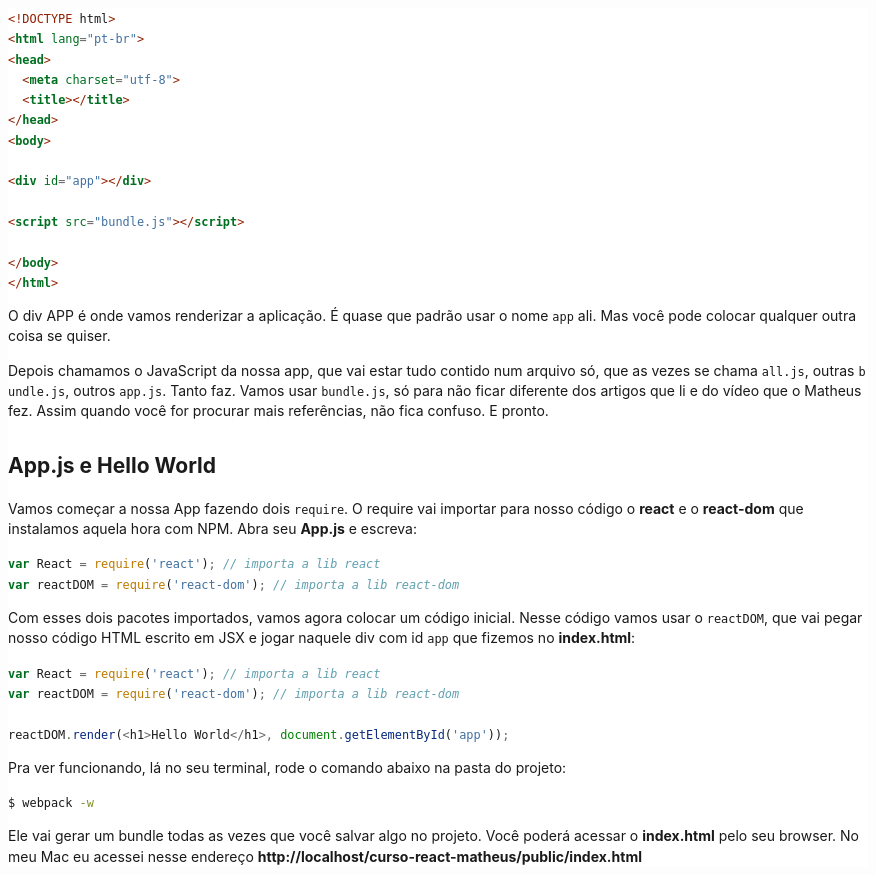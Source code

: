 ```html
<!DOCTYPE html>
<html lang="pt-br">
<head>
  <meta charset="utf-8">
  <title></title>
</head>
<body>

<div id="app"></div>

<script src="bundle.js"></script>

</body>
</html>
```

O div APP é onde vamos renderizar a aplicação. É quase que padrão usar o nome `app` ali. Mas você pode colocar qualquer outra coisa se quiser.

Depois chamamos o JavaScript da nossa app, que vai estar tudo contido num arquivo só, que as vezes se chama `all.js`, outras `bundle.js`, outros `app.js`. Tanto faz. Vamos usar `bundle.js`, só para não ficar diferente dos artigos que li e do vídeo que o Matheus fez. Assim quando você for procurar mais referências, não fica confuso. E pronto.

## App.js e Hello World
Vamos começar a nossa App fazendo dois `require`. O require vai importar para nosso código o **react** e o **react-dom** que instalamos aquela hora com NPM. Abra seu **App.js** e escreva:

```javascript
var React = require('react'); // importa a lib react
var reactDOM = require('react-dom'); // importa a lib react-dom
```

Com esses dois pacotes importados, vamos agora colocar um código inicial. Nesse código vamos usar o `reactDOM`, que vai pegar nosso código HTML escrito em JSX e jogar naquele div com id `app` que fizemos no **index.html**:

```javascript
var React = require('react'); // importa a lib react
var reactDOM = require('react-dom'); // importa a lib react-dom

reactDOM.render(<h1>Hello World</h1>, document.getElementById('app'));

```

Pra ver funcionando, lá no seu terminal, rode o comando abaixo na pasta do projeto:

```bash
$ webpack -w
```

Ele vai gerar um bundle todas as vezes que você salvar algo no projeto. Você poderá acessar o **index.html** pelo seu browser. No meu Mac eu acessei nesse endereço **http://localhost/curso-react-matheus/public/index.html**
